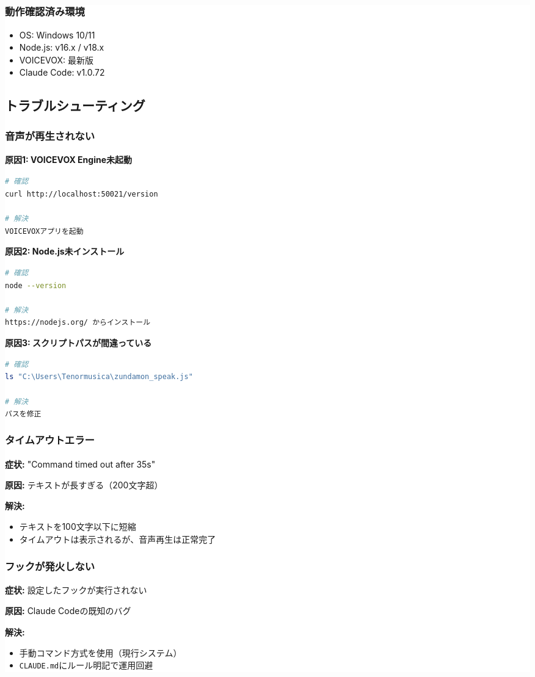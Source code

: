 ### 動作確認済み環境

- OS: Windows 10/11
- Node.js: v16.x / v18.x
- VOICEVOX: 最新版
- Claude Code: v1.0.72

## トラブルシューティング

### 音声が再生されない

**原因1: VOICEVOX Engine未起動**
```bash
# 確認
curl http://localhost:50021/version

# 解決
VOICEVOXアプリを起動
```

**原因2: Node.js未インストール**
```bash
# 確認
node --version

# 解決
https://nodejs.org/ からインストール
```

**原因3: スクリプトパスが間違っている**
```bash
# 確認
ls "C:\Users\Tenormusica\zundamon_speak.js"

# 解決
パスを修正
```

### タイムアウトエラー

**症状:** "Command timed out after 35s"

**原因:** テキストが長すぎる（200文字超）

**解決:**
- テキストを100文字以下に短縮
- タイムアウトは表示されるが、音声再生は正常完了

### フックが発火しない

**症状:** 設定したフックが実行されない

**原因:** Claude Codeの既知のバグ

**解決:**
- 手動コマンド方式を使用（現行システム）
- `CLAUDE.md`にルール明記で運用回避
